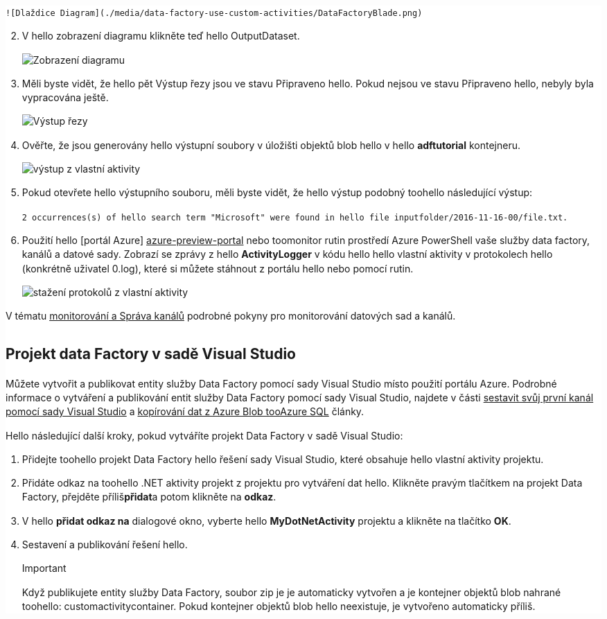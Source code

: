     ![Dlaždice Diagram](./media/data-factory-use-custom-activities/DataFactoryBlade.png)
2. V hello zobrazení diagramu klikněte teď hello OutputDataset.

    ![Zobrazení diagramu](./media/data-factory-use-custom-activities/diagram.png)
3. Měli byste vidět, že hello pět Výstup řezy jsou ve stavu Připraveno hello. Pokud nejsou ve stavu Připraveno hello, nebyly byla vypracována ještě. 

   ![Výstup řezy](./media/data-factory-use-custom-activities/OutputSlices.png)
4. Ověřte, že jsou generovány hello výstupní soubory v úložišti objektů blob hello v hello **adftutorial** kontejneru.

   ![výstup z vlastní aktivity][image-data-factory-ouput-from-custom-activity]
5. Pokud otevřete hello výstupního souboru, měli byste vidět, že hello výstup podobný toohello následující výstup:

    ```
    2 occurrences(s) of hello search term "Microsoft" were found in hello file inputfolder/2016-11-16-00/file.txt.
    ```
6. Použití hello [portál Azure] [ azure-preview-portal] nebo toomonitor rutin prostředí Azure PowerShell vaše služby data factory, kanálů a datové sady. Zobrazí se zprávy z hello **ActivityLogger** v kódu hello hello vlastní aktivity v protokolech hello (konkrétně uživatel 0.log), které si můžete stáhnout z portálu hello nebo pomocí rutin.

   ![stažení protokolů z vlastní aktivity][image-data-factory-download-logs-from-custom-activity]

V tématu [monitorování a Správa kanálů](data-factory-monitor-manage-pipelines.md) podrobné pokyny pro monitorování datových sad a kanálů.      

## <a name="data-factory-project-in-visual-studio"></a>Projekt data Factory v sadě Visual Studio  
Můžete vytvořit a publikovat entity služby Data Factory pomocí sady Visual Studio místo použití portálu Azure. Podrobné informace o vytváření a publikování entit služby Data Factory pomocí sady Visual Studio, najdete v části [sestavit svůj první kanál pomocí sady Visual Studio](data-factory-build-your-first-pipeline-using-vs.md) a [kopírování dat z Azure Blob tooAzure SQL](data-factory-copy-activity-tutorial-using-visual-studio.md) články.

Hello následující další kroky, pokud vytváříte projekt Data Factory v sadě Visual Studio:
 
1. Přidejte toohello projekt Data Factory hello řešení sady Visual Studio, které obsahuje hello vlastní aktivity projektu. 
2. Přidáte odkaz na toohello .NET aktivity projekt z projektu pro vytváření dat hello. Klikněte pravým tlačítkem na projekt Data Factory, přejděte příliš**přidat**a potom klikněte na **odkaz**. 
3. V hello **přidat odkaz na** dialogové okno, vyberte hello **MyDotNetActivity** projektu a klikněte na tlačítko **OK**.
4. Sestavení a publikování řešení hello.

    > [!IMPORTANT]
    > Když publikujete entity služby Data Factory, soubor zip je je automaticky vytvořen a je kontejner objektů blob nahrané toohello: customactivitycontainer. Pokud kontejner objektů blob hello neexistuje, je vytvořeno automaticky příliš.  


[batch-net-library]: ../batch/batch-dotnet-get-started.md
[batch-create-account]: ../batch/batch-account-create-portal.md
[batch-technical-overview]: ../batch/batch-technical-overview.md
[batch-get-started]: ../batch/batch-dotnet-get-started.md
[use-custom-activities]: data-factory-use-custom-activities.md
[troubleshoot]: data-factory-troubleshoot.md
[data-factory-introduction]: data-factory-introduction.md
[azure-powershell-install]: https://github.com/Azure/azure-sdk-tools/releases
[developer-reference]: http://go.microsoft.com/fwlink/?LinkId=516908
[cmdlet-reference]: http://go.microsoft.com/fwlink/?LinkId=517456
[new-azure-batch-account]: https://msdn.microsoft.com/library/mt125880.aspx
[new-azure-batch-pool]: https://msdn.microsoft.com/library/mt125936.aspx
[azure-batch-blog]: http://blogs.technet.com/b/windowshpc/archive/2014/10/28/using-azure-powershell-to-manage-azure-batch-account.aspx
[nuget-package]: http://go.microsoft.com/fwlink/?LinkId=517478
[adf-developer-reference]: http://go.microsoft.com/fwlink/?LinkId=516908
[azure-preview-portal]: https://portal.azure.com/
[adfgetstarted]: data-factory-copy-data-from-azure-blob-storage-to-sql-database.md
[hivewalkthrough]: data-factory-data-transformation-activities.md
[image-data-factory-ouput-from-custom-activity]: ./media/data-factory-use-custom-activities/OutputFilesFromCustomActivity.png
[image-data-factory-download-logs-from-custom-activity]: ./media/data-factory-use-custom-activities/DownloadLogsFromCustomActivity.png